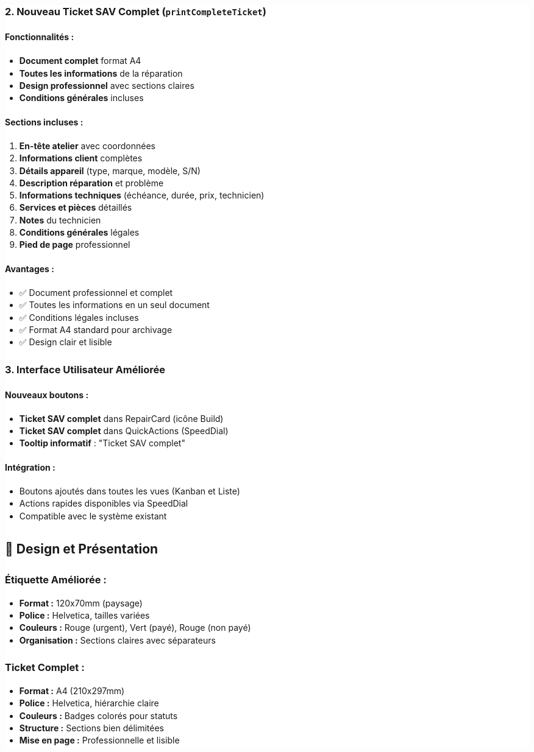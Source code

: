 ### **2. Nouveau Ticket SAV Complet (`printCompleteTicket`)**

#### **Fonctionnalités :**
- **Document complet** format A4
- **Toutes les informations** de la réparation
- **Design professionnel** avec sections claires
- **Conditions générales** incluses

#### **Sections incluses :**
1. **En-tête atelier** avec coordonnées
2. **Informations client** complètes
3. **Détails appareil** (type, marque, modèle, S/N)
4. **Description réparation** et problème
5. **Informations techniques** (échéance, durée, prix, technicien)
6. **Services et pièces** détaillés
7. **Notes** du technicien
8. **Conditions générales** légales
9. **Pied de page** professionnel

#### **Avantages :**
- ✅ Document professionnel et complet
- ✅ Toutes les informations en un seul document
- ✅ Conditions légales incluses
- ✅ Format A4 standard pour archivage
- ✅ Design clair et lisible

### **3. Interface Utilisateur Améliorée**

#### **Nouveaux boutons :**
- **Ticket SAV complet** dans RepairCard (icône Build)
- **Ticket SAV complet** dans QuickActions (SpeedDial)
- **Tooltip informatif** : "Ticket SAV complet"

#### **Intégration :**
- Boutons ajoutés dans toutes les vues (Kanban et Liste)
- Actions rapides disponibles via SpeedDial
- Compatible avec le système existant

## 🎨 Design et Présentation

### **Étiquette Améliorée :**
- **Format :** 120x70mm (paysage)
- **Police :** Helvetica, tailles variées
- **Couleurs :** Rouge (urgent), Vert (payé), Rouge (non payé)
- **Organisation :** Sections claires avec séparateurs

### **Ticket Complet :**
- **Format :** A4 (210x297mm)
- **Police :** Helvetica, hiérarchie claire
- **Couleurs :** Badges colorés pour statuts
- **Structure :** Sections bien délimitées
- **Mise en page :** Professionnelle et lisible
